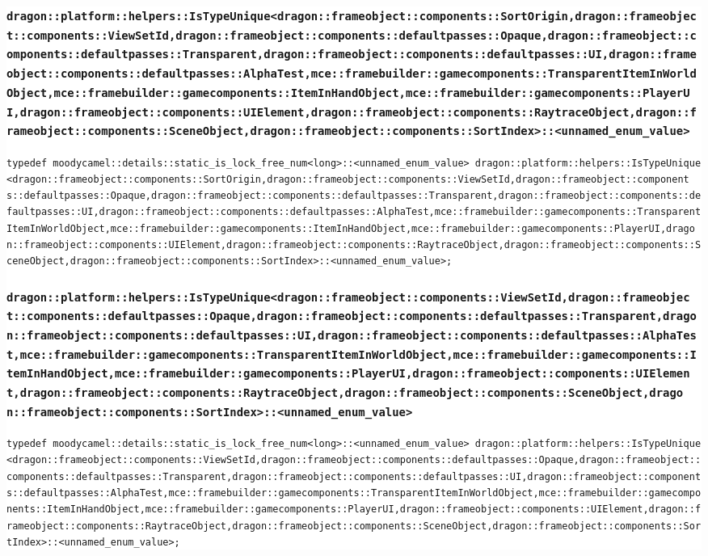 ```

```

### `dragon::platform::helpers::IsTypeUnique<dragon::frameobject::components::SortOrigin,dragon::frameobject::components::ViewSetId,dragon::frameobject::components::defaultpasses::Opaque,dragon::frameobject::components::defaultpasses::Transparent,dragon::frameobject::components::defaultpasses::UI,dragon::frameobject::components::defaultpasses::AlphaTest,mce::framebuilder::gamecomponents::TransparentItemInWorldObject,mce::framebuilder::gamecomponents::ItemInHandObject,mce::framebuilder::gamecomponents::PlayerUI,dragon::frameobject::components::UIElement,dragon::frameobject::components::RaytraceObject,dragon::frameobject::components::SceneObject,dragon::frameobject::components::SortIndex>::<unnamed_enum_value>`
```
typedef moodycamel::details::static_is_lock_free_num<long>::<unnamed_enum_value> dragon::platform::helpers::IsTypeUnique<dragon::frameobject::components::SortOrigin,dragon::frameobject::components::ViewSetId,dragon::frameobject::components::defaultpasses::Opaque,dragon::frameobject::components::defaultpasses::Transparent,dragon::frameobject::components::defaultpasses::UI,dragon::frameobject::components::defaultpasses::AlphaTest,mce::framebuilder::gamecomponents::TransparentItemInWorldObject,mce::framebuilder::gamecomponents::ItemInHandObject,mce::framebuilder::gamecomponents::PlayerUI,dragon::frameobject::components::UIElement,dragon::frameobject::components::RaytraceObject,dragon::frameobject::components::SceneObject,dragon::frameobject::components::SortIndex>::<unnamed_enum_value>;

```

### `dragon::platform::helpers::IsTypeUnique<dragon::frameobject::components::ViewSetId,dragon::frameobject::components::defaultpasses::Opaque,dragon::frameobject::components::defaultpasses::Transparent,dragon::frameobject::components::defaultpasses::UI,dragon::frameobject::components::defaultpasses::AlphaTest,mce::framebuilder::gamecomponents::TransparentItemInWorldObject,mce::framebuilder::gamecomponents::ItemInHandObject,mce::framebuilder::gamecomponents::PlayerUI,dragon::frameobject::components::UIElement,dragon::frameobject::components::RaytraceObject,dragon::frameobject::components::SceneObject,dragon::frameobject::components::SortIndex>::<unnamed_enum_value>`
```
typedef moodycamel::details::static_is_lock_free_num<long>::<unnamed_enum_value> dragon::platform::helpers::IsTypeUnique<dragon::frameobject::components::ViewSetId,dragon::frameobject::components::defaultpasses::Opaque,dragon::frameobject::components::defaultpasses::Transparent,dragon::frameobject::components::defaultpasses::UI,dragon::frameobject::components::defaultpasses::AlphaTest,mce::framebuilder::gamecomponents::TransparentItemInWorldObject,mce::framebuilder::gamecomponents::ItemInHandObject,mce::framebuilder::gamecomponents::PlayerUI,dragon::frameobject::components::UIElement,dragon::frameobject::components::RaytraceObject,dragon::frameobject::components::SceneObject,dragon::frameobject::components::SortIndex>::<unnamed_enum_value>;

```
